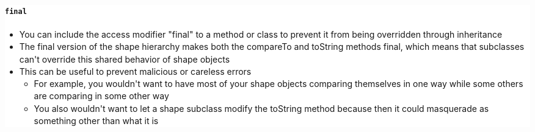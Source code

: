 #### `final`
* You can include the access modifier "final" to a method or class to prevent it from being overridden through inheritance
* The final version of the shape hierarchy makes both the compareTo and toString methods final, which means that subclasses can't override this shared behavior of shape objects
* This can be useful to prevent malicious or careless errors
	* For example, you wouldn't want to have most of your shape objects comparing themselves in one way while some others are comparing in some other way
	* You also wouldn't want to let a shape subclass modify the toString method because then it could masquerade as something other than what it is